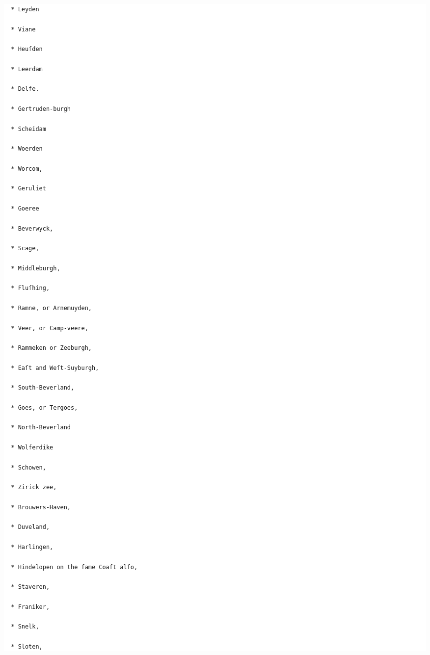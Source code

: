       * Leyden

      * Viane

      * Heuſden

      * Leerdam

      * Delfe.

      * Gertruden-burgh

      * Scheidam

      * Woerden

      * Worcom,

      * Geruliet

      * Goeree

      * Beverwyck,

      * Scage,

      * Middleburgh,

      * Fluſhing,

      * Ramne, or Arnemuyden,

      * Veer, or Camp-veere,

      * Rammeken or Zeeburgh,

      * Eaſt and Weſt-Suyburgh,

      * South-Beverland,

      * Goes, or Tergoes,

      * North-Beverland

      * Wolferdike

      * Schowen,

      * Zirick zee,

      * Brouwers-Haven,

      * Duveland,

      * Harlingen,

      * Hindelopen on the ſame Coaſt alſo,

      * Staveren,

      * Franiker,

      * Snelk,

      * Sloten,
